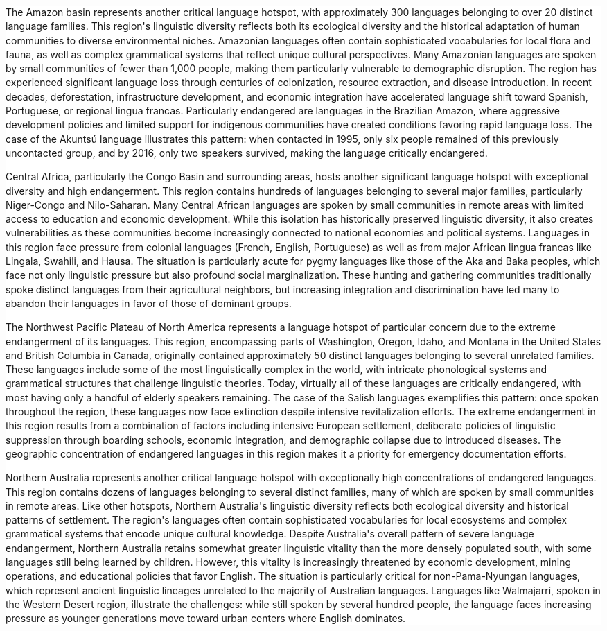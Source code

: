 The Amazon basin represents another critical language hotspot, with approximately 300 languages belonging to over 20 distinct language families. This region's linguistic diversity reflects both its ecological diversity and the historical adaptation of human communities to diverse environmental niches. Amazonian languages often contain sophisticated vocabularies for local flora and fauna, as well as complex grammatical systems that reflect unique cultural perspectives. Many Amazonian languages are spoken by small communities of fewer than 1,000 people, making them particularly vulnerable to demographic disruption. The region has experienced significant language loss through centuries of colonization, resource extraction, and disease introduction. In recent decades, deforestation, infrastructure development, and economic integration have accelerated language shift toward Spanish, Portuguese, or regional lingua francas. Particularly endangered are languages in the Brazilian Amazon, where aggressive development policies and limited support for indigenous communities have created conditions favoring rapid language loss. The case of the Akuntsú language illustrates this pattern: when contacted in 1995, only six people remained of this previously uncontacted group, and by 2016, only two speakers survived, making the language critically endangered.

Central Africa, particularly the Congo Basin and surrounding areas, hosts another significant language hotspot with exceptional diversity and high endangerment. This region contains hundreds of languages belonging to several major families, particularly Niger-Congo and Nilo-Saharan. Many Central African languages are spoken by small communities in remote areas with limited access to education and economic development. While this isolation has historically preserved linguistic diversity, it also creates vulnerabilities as these communities become increasingly connected to national economies and political systems. Languages in this region face pressure from colonial languages (French, English, Portuguese) as well as from major African lingua francas like Lingala, Swahili, and Hausa. The situation is particularly acute for pygmy languages like those of the Aka and Baka peoples, which face not only linguistic pressure but also profound social marginalization. These hunting and gathering communities traditionally spoke distinct languages from their agricultural neighbors, but increasing integration and discrimination have led many to abandon their languages in favor of those of dominant groups.

The Northwest Pacific Plateau of North America represents a language hotspot of particular concern due to the extreme endangerment of its languages. This region, encompassing parts of Washington, Oregon, Idaho, and Montana in the United States and British Columbia in Canada, originally contained approximately 50 distinct languages belonging to several unrelated families. These languages include some of the most linguistically complex in the world, with intricate phonological systems and grammatical structures that challenge linguistic theories. Today, virtually all of these languages are critically endangered, with most having only a handful of elderly speakers remaining. The case of the Salish languages exemplifies this pattern: once spoken throughout the region, these languages now face extinction despite intensive revitalization efforts. The extreme endangerment in this region results from a combination of factors including intensive European settlement, deliberate policies of linguistic suppression through boarding schools, economic integration, and demographic collapse due to introduced diseases. The geographic concentration of endangered languages in this region makes it a priority for emergency documentation efforts.

Northern Australia represents another critical language hotspot with exceptionally high concentrations of endangered languages. This region contains dozens of languages belonging to several distinct families, many of which are spoken by small communities in remote areas. Like other hotspots, Northern Australia's linguistic diversity reflects both ecological diversity and historical patterns of settlement. The region's languages often contain sophisticated vocabularies for local ecosystems and complex grammatical systems that encode unique cultural knowledge. Despite Australia's overall pattern of severe language endangerment, Northern Australia retains somewhat greater linguistic vitality than the more densely populated south, with some languages still being learned by children. However, this vitality is increasingly threatened by economic development, mining operations, and educational policies that favor English. The situation is particularly critical for non-Pama-Nyungan languages, which represent ancient linguistic lineages unrelated to the majority of Australian languages. Languages like Walmajarri, spoken in the Western Desert region, illustrate the challenges: while still spoken by several hundred people, the language faces increasing pressure as younger generations move toward urban centers where English dominates.
